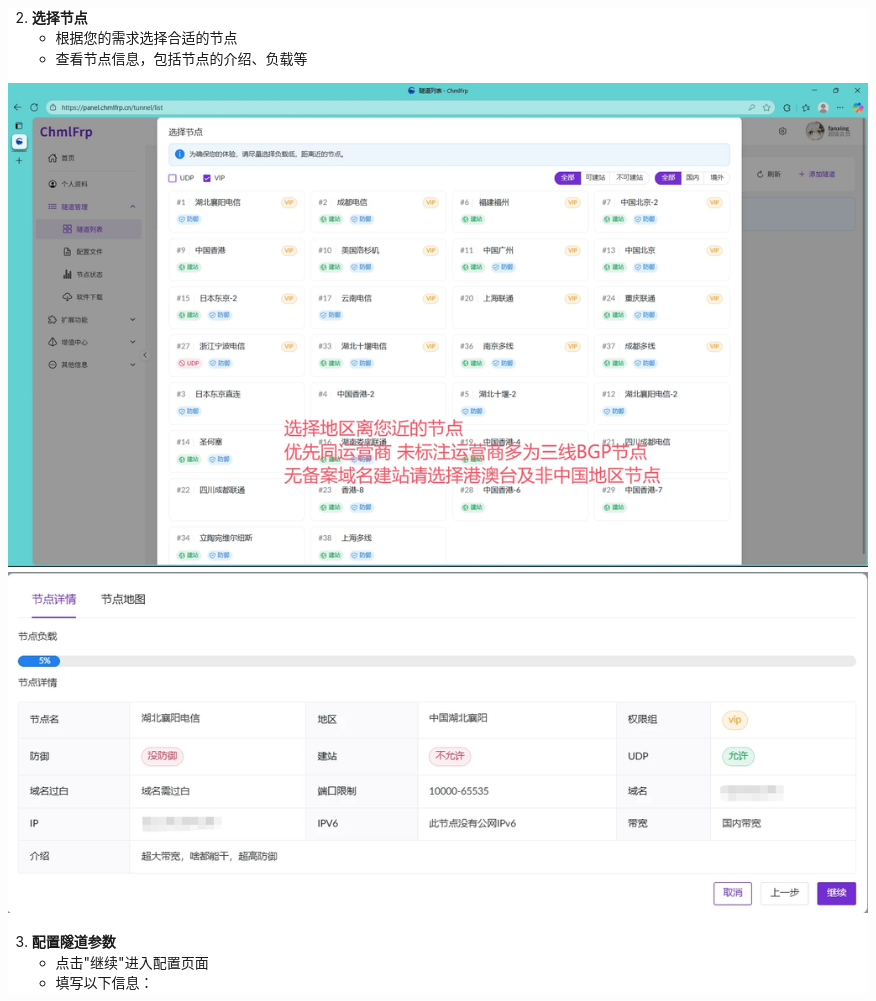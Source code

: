 2. **选择节点**
   - 根据您的需求选择合适的节点
   - 查看节点信息，包括节点的介绍、负载等

![节点选择截图](./img/mapping/6.webp)
![节点选择信息截图](./img/mapping/22.webp)

3. **配置隧道参数**
   - 点击"继续"进入配置页面
   - 填写以下信息：
